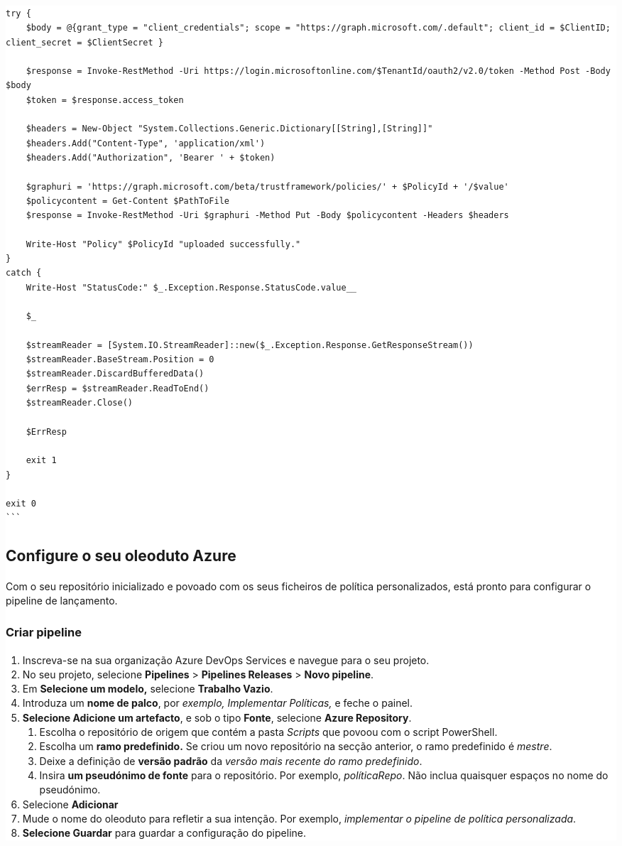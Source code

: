    try {
        $body = @{grant_type = "client_credentials"; scope = "https://graph.microsoft.com/.default"; client_id = $ClientID; client_secret = $ClientSecret }

        $response = Invoke-RestMethod -Uri https://login.microsoftonline.com/$TenantId/oauth2/v2.0/token -Method Post -Body $body
        $token = $response.access_token

        $headers = New-Object "System.Collections.Generic.Dictionary[[String],[String]]"
        $headers.Add("Content-Type", 'application/xml')
        $headers.Add("Authorization", 'Bearer ' + $token)

        $graphuri = 'https://graph.microsoft.com/beta/trustframework/policies/' + $PolicyId + '/$value'
        $policycontent = Get-Content $PathToFile
        $response = Invoke-RestMethod -Uri $graphuri -Method Put -Body $policycontent -Headers $headers

        Write-Host "Policy" $PolicyId "uploaded successfully."
    }
    catch {
        Write-Host "StatusCode:" $_.Exception.Response.StatusCode.value__

        $_

        $streamReader = [System.IO.StreamReader]::new($_.Exception.Response.GetResponseStream())
        $streamReader.BaseStream.Position = 0
        $streamReader.DiscardBufferedData()
        $errResp = $streamReader.ReadToEnd()
        $streamReader.Close()

        $ErrResp

        exit 1
    }

    exit 0
    ```

## <a name="configure-your-azure-pipeline"></a>Configure o seu oleoduto Azure

Com o seu repositório inicializado e povoado com os seus ficheiros de política personalizados, está pronto para configurar o pipeline de lançamento.

### <a name="create-pipeline"></a>Criar pipeline

1. Inscreva-se na sua organização Azure DevOps Services e navegue para o seu projeto.
1. No seu projeto, selecione **Pipelines**  >  **Pipelines Releases**  >  **Novo pipeline**.
1. Em **Selecione um modelo,** selecione **Trabalho Vazio**.
1. Introduza um **nome de palco**, por *exemplo, Implementar Políticas,* e feche o painel.
1. **Selecione Adicione um artefacto**, e sob o tipo **Fonte**, selecione **Azure Repository**.
    1. Escolha o repositório de origem que contém a pasta *Scripts* que povoou com o script PowerShell.
    1. Escolha um **ramo predefinido.** Se criou um novo repositório na secção anterior, o ramo predefinido é *mestre*.
    1. Deixe a definição de **versão padrão** da *versão mais recente do ramo predefinido*.
    1. Insira **um pseudónimo de fonte** para o repositório. Por exemplo, *políticaRepo*. Não inclua quaisquer espaços no nome do pseudónimo.
1. Selecione **Adicionar**
1. Mude o nome do oleoduto para refletir a sua intenção. Por exemplo, *implementar o pipeline de política personalizada*.
1. **Selecione Guardar** para guardar a configuração do pipeline.


[devops]: https://docs.microsoft.com/azure/devops/?view=azure-devops
[devops-create-project]:  https://docs.microsoft.com/azure/devops/organizations/projects/create-project?view=azure-devops
[devops-pipelines]: https://docs.microsoft.com/azure/devops/pipelines